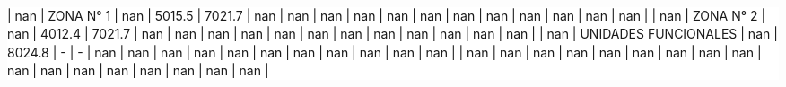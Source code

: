 |          nan | ZONA N° 1                                                                                                                                                                                                                                                                                                                                                                                                                                                                                                                                                                                                                       | nan                                                                                                                                                                     | 5015.5                                                                                                            | 7021.7                                                                                          | nan                                                     |          nan |          nan |          nan |          nan |           nan |           nan |           nan |           nan |           nan | nan             | nan           |
|          nan | ZONA N° 2                                                                                                                                                                                                                                                                                                                                                                                                                                                                                                                                                                                                                       | nan                                                                                                                                                                     | 4012.4                                                                                                            | 7021.7                                                                                          | nan                                                     |          nan |          nan |          nan |          nan |           nan |           nan |           nan |           nan |           nan | nan             | nan           |
|          nan | UNIDADES FUNCIONALES                                                                                                                                                                                                                                                                                                                                                                                                                                                                                                                                                                                                            | nan                                                                                                                                                                     | 8024.8                                                                                                            | -                                                                                               | -                                                       |          nan |          nan |          nan |          nan |           nan |           nan |           nan |           nan |           nan | nan             | nan           |
|          nan | nan                                                                                                                                                                                                                                                                                                                                                                                                                                                                                                                                                                                                                             | nan                                                                                                                                                                     | nan                                                                                                               | nan                                                                                             | nan                                                     |          nan |          nan |          nan |          nan |           nan |           nan |           nan |           nan |           nan | nan             | nan           |